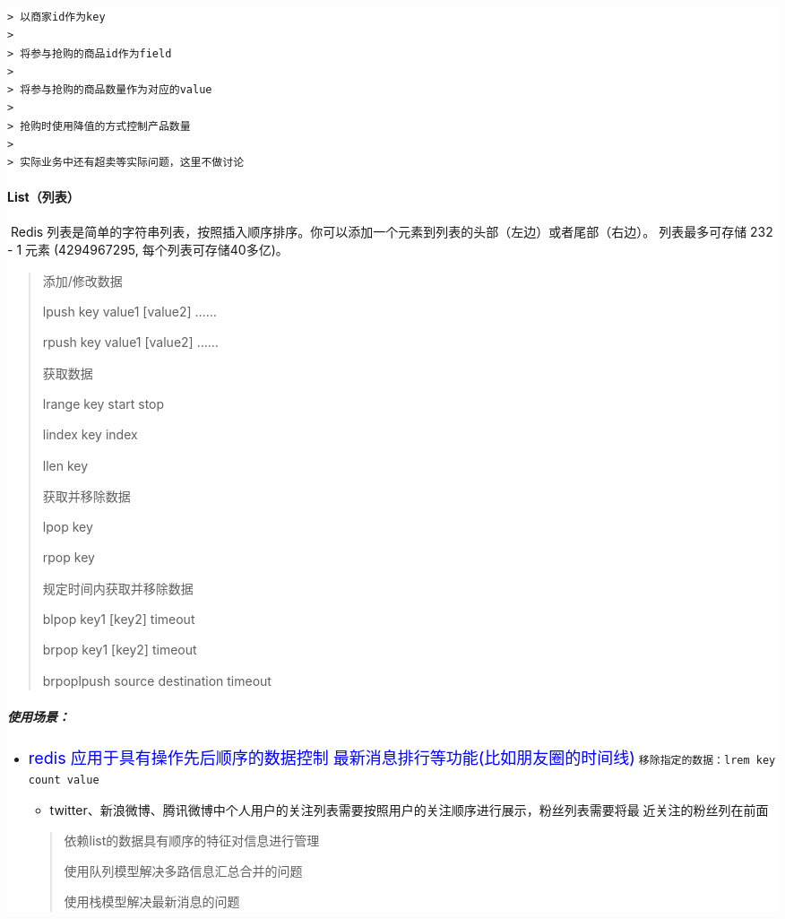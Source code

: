     > 以商家id作为key 
    >
    > 将参与抢购的商品id作为field  
    >
    > 将参与抢购的商品数量作为对应的value 
    >
    > 抢购时使用降值的方式控制产品数量 
    >
    > 实际业务中还有超卖等实际问题，这里不做讨论

#### List（列表）

​			Redis 列表是简单的字符串列表，按照插入顺序排序。你可以添加一个元素到列表的头部（左边）或者尾部（右边）。 列表最多可存储 232 - 1 元素 (4294967295, 每个列表可存储40多亿)。<br/>

> 添加/修改数据
>
>    lpush key value1 [value2] …… 
>
>    rpush key value1 [value2] ……
>
> 获取数据
>
>  lrange key start stop
>
>  lindex key index 
>
>  llen key 
>
> 获取并移除数据
>
>  lpop key 
>
>  rpop key
>
> 规定时间内获取并移除数据
>
>   blpop key1 [key2] timeout 
>
>   brpop key1 [key2] timeout 
>
>   brpoplpush source destination timeout

##### 使用场景：

- <font color="blue" size="4px">redis 应用于具有操作先后顺序的数据控制  最新消息排行等功能(比如朋友圈的时间线)</font>  `移除指定的数据：lrem key count value`

  - twitter、新浪微博、腾讯微博中个人用户的关注列表需要按照用户的关注顺序进行展示，粉丝列表需要将最 近关注的粉丝列在前面

  > 依赖list的数据具有顺序的特征对信息进行管理 
  >
  > 使用队列模型解决多路信息汇总合并的问题 
  >
  > 使用栈模型解决最新消息的问题
